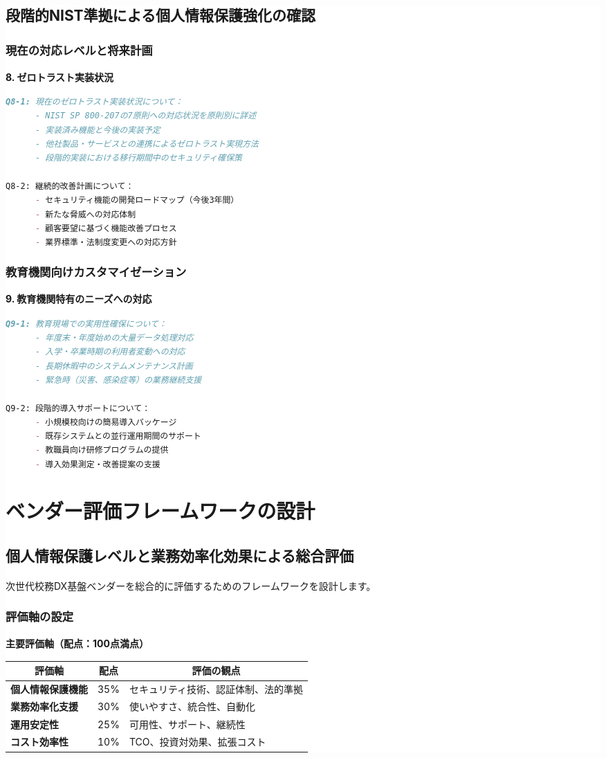 ## 段階的NIST準拠による個人情報保護強化の確認

### 現在の対応レベルと将来計画

**8. ゼロトラスト実装状況**
```markdown
Q8-1: 現在のゼロトラスト実装状況について：
      - NIST SP 800-207の7原則への対応状況を原則別に詳述
      - 実装済み機能と今後の実装予定
      - 他社製品・サービスとの連携によるゼロトラスト実現方法
      - 段階的実装における移行期間中のセキュリティ確保策

Q8-2: 継続的改善計画について：
      - セキュリティ機能の開発ロードマップ（今後3年間）
      - 新たな脅威への対応体制
      - 顧客要望に基づく機能改善プロセス
      - 業界標準・法制度変更への対応方針
```

### 教育機関向けカスタマイゼーション

**9. 教育機関特有のニーズへの対応**
```markdown
Q9-1: 教育現場での実用性確保について：
      - 年度末・年度始めの大量データ処理対応
      - 入学・卒業時期の利用者変動への対応
      - 長期休暇中のシステムメンテナンス計画
      - 緊急時（災害、感染症等）の業務継続支援

Q9-2: 段階的導入サポートについて：
      - 小規模校向けの簡易導入パッケージ
      - 既存システムとの並行運用期間のサポート
      - 教職員向け研修プログラムの提供
      - 導入効果測定・改善提案の支援
```

# ベンダー評価フレームワークの設計

## 個人情報保護レベルと業務効率化効果による総合評価

次世代校務DX基盤ベンダーを総合的に評価するためのフレームワークを設計します。

### 評価軸の設定

**主要評価軸（配点：100点満点）**

| 評価軸 | 配点 | 評価の観点 |
|--------|------|------------|
| **個人情報保護機能** | 35% | セキュリティ技術、認証体制、法的準拠 |
| **業務効率化支援** | 30% | 使いやすさ、統合性、自動化 |
| **運用安定性** | 25% | 可用性、サポート、継続性 |
| **コスト効率性** | 10% | TCO、投資対効果、拡張コスト |
